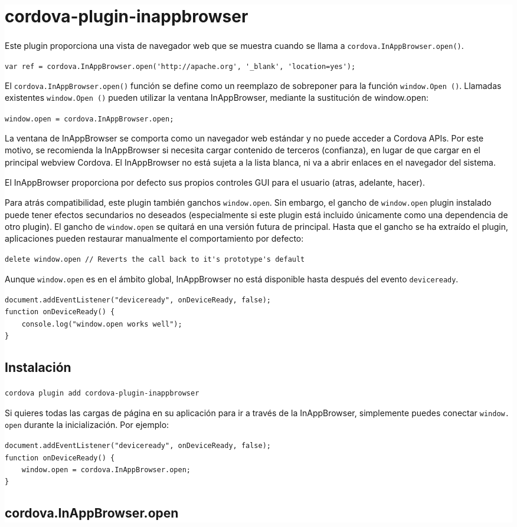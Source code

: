

# cordova-plugin-inappbrowser

Este plugin proporciona una vista de navegador web que se muestra cuando se llama a `cordova.InAppBrowser.open()`.

    var ref = cordova.InAppBrowser.open('http://apache.org', '_blank', 'location=yes');
    

El `cordova.InAppBrowser.open()` función se define como un reemplazo de sobreponer para la función `window.Open ()`. Llamadas existentes `window.Open ()` pueden utilizar la ventana InAppBrowser, mediante la sustitución de window.open:

    window.open = cordova.InAppBrowser.open;
    

La ventana de InAppBrowser se comporta como un navegador web estándar y no puede acceder a Cordova APIs. Por este motivo, se recomienda la InAppBrowser si necesita cargar contenido de terceros (confianza), en lugar de que cargar en el principal webview Cordova. El InAppBrowser no está sujeta a la lista blanca, ni va a abrir enlaces en el navegador del sistema.

El InAppBrowser proporciona por defecto sus propios controles GUI para el usuario (atras, adelante, hacer).

Para atrás compatibilidad, este plugin también ganchos `window.open`. Sin embargo, el gancho de `window.open` plugin instalado puede tener efectos secundarios no deseados (especialmente si este plugin está incluido únicamente como una dependencia de otro plugin). El gancho de `window.open` se quitará en una versión futura de principal. Hasta que el gancho se ha extraído el plugin, aplicaciones pueden restaurar manualmente el comportamiento por defecto:

    delete window.open // Reverts the call back to it's prototype's default
    

Aunque `window.open` es en el ámbito global, InAppBrowser no está disponible hasta después del evento `deviceready`.

    document.addEventListener("deviceready", onDeviceReady, false);
    function onDeviceReady() {
        console.log("window.open works well");
    }
    

## Instalación

    cordova plugin add cordova-plugin-inappbrowser
    

Si quieres todas las cargas de página en su aplicación para ir a través de la InAppBrowser, simplemente puedes conectar `window.open` durante la inicialización. Por ejemplo:

    document.addEventListener("deviceready", onDeviceReady, false);
    function onDeviceReady() {
        window.open = cordova.InAppBrowser.open;
    }
    

## cordova.InAppBrowser.open
